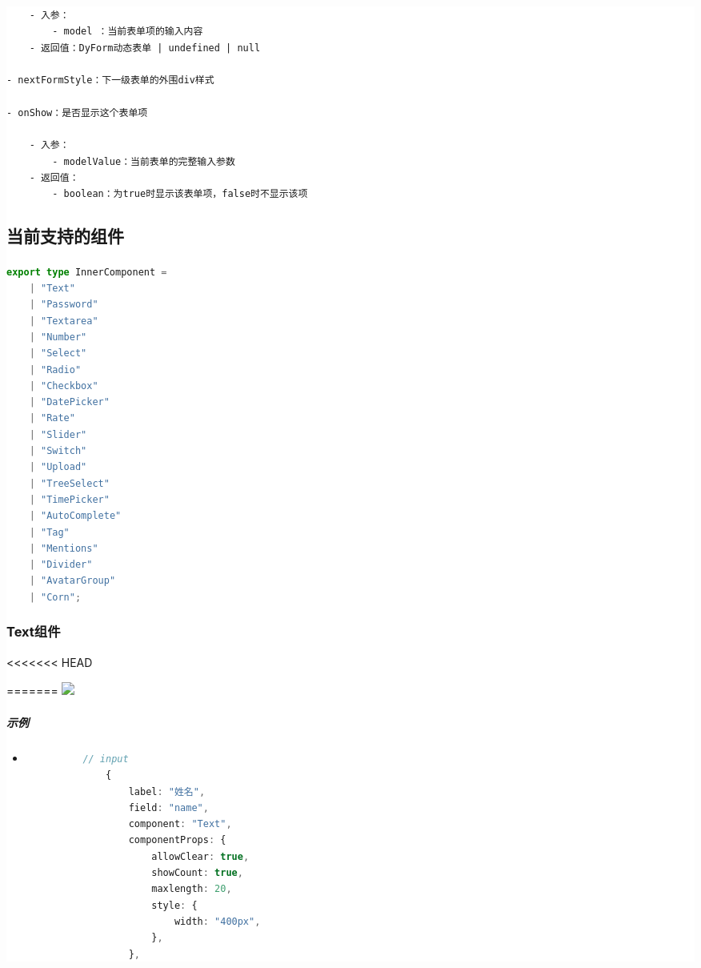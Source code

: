         - 入参：
            - model ：当前表单项的输入内容
        - 返回值：DyForm动态表单 | undefined | null

    - nextFormStyle：下一级表单的外围div样式

    - onShow：是否显示这个表单项

        - 入参：
            - modelValue：当前表单的完整输入参数
        - 返回值：
            - boolean：为true时显示该表单项，false时不显示该项





## 当前支持的组件

```ts
export type InnerComponent =
	| "Text"
	| "Password"
	| "Textarea"
	| "Number"
	| "Select"
	| "Radio"
	| "Checkbox"
	| "DatePicker"
	| "Rate"
	| "Slider"
	| "Switch"
	| "Upload"
	| "TreeSelect"
	| "TimePicker"
	| "AutoComplete"
	| "Tag"
	| "Mentions"
	| "Divider"
	| "AvatarGroup"
	| "Corn";
```



### Text组件

<<<<<<< HEAD

=======
![](https://cdn.jsdelivr.net/gh/pqcqaq/imageSource/upload/202405281537221.png)

##### 示例

- ```ts
    		// input
        		{
        			label: "姓名",
        			field: "name",
        			component: "Text",
        			componentProps: {
        				allowClear: true,
        				showCount: true,
        				maxlength: 20,
        				style: {
        					width: "400px",
        				},
        			},